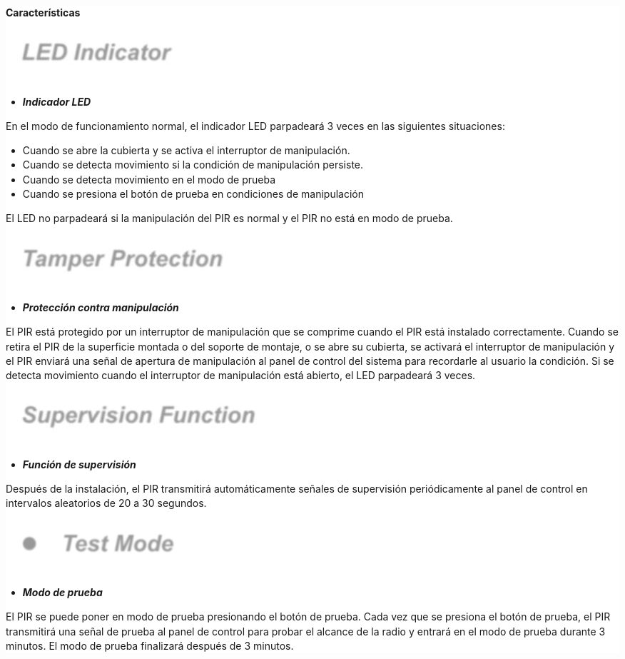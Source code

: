 **Características**

![](<.gitbook/assets/4 (2).jpeg>)

-   _**Indicador LED**_

En el modo de funcionamiento normal, el indicador LED parpadeará 3 veces en las siguientes situaciones:

-   Cuando se abre la cubierta y se activa el interruptor de manipulación.
-   Cuando se detecta movimiento si la condición de manipulación persiste.
-   Cuando se detecta movimiento en el modo de prueba
-   Cuando se presiona el botón de prueba en condiciones de manipulación

El LED no parpadeará si la manipulación del PIR es normal y el PIR no está en modo de prueba.

![](<.gitbook/assets/5 (1).jpeg>)

-   _**Protección contra manipulación**_

El PIR está protegido por un interruptor de manipulación que se comprime cuando el PIR está instalado correctamente. Cuando se retira el PIR de la superficie montada o del soporte de montaje, o se abre su cubierta, se activará el interruptor de manipulación y el PIR enviará una señal de apertura de manipulación al panel de control del sistema para recordarle al usuario la condición. Si se detecta movimiento cuando el interruptor de manipulación está abierto, el LED parpadeará 3 veces.

![](<.gitbook/assets/6 (2).jpeg>)

-   _**Función de supervisión**_

Después de la instalación, el PIR transmitirá automáticamente señales de supervisión periódicamente al panel de control en intervalos aleatorios de 20 a 30 segundos.

![](<.gitbook/assets/7 (3).png>)

-   _**Modo de prueba**_

El PIR se puede poner en modo de prueba presionando el botón de prueba. Cada vez que se presiona el botón de prueba, el PIR transmitirá una señal de prueba al panel de control para probar el alcance de la radio y entrará en el modo de prueba durante 3 minutos. El modo de prueba finalizará después de 3 minutos.
